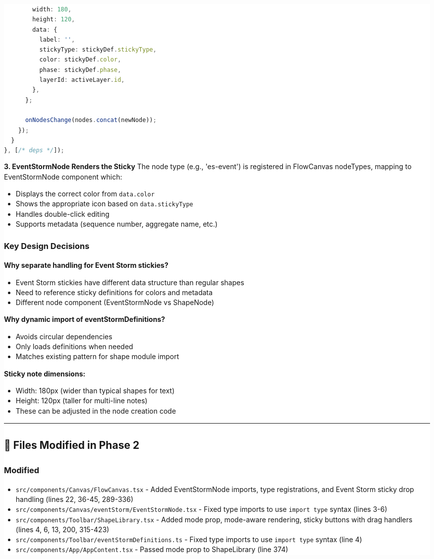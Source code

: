 ```typescript
        width: 180,
        height: 120,
        data: {
          label: '',
          stickyType: stickyDef.stickyType,
          color: stickyDef.color,
          phase: stickyDef.phase,
          layerId: activeLayer.id,
        },
      };

      onNodesChange(nodes.concat(newNode));
    });
  }
}, [/* deps */]);
```

**3. EventStormNode Renders the Sticky**
The node type (e.g., 'es-event') is registered in FlowCanvas nodeTypes, mapping to EventStormNode component which:
- Displays the correct color from `data.color`
- Shows the appropriate icon based on `data.stickyType`
- Handles double-click editing
- Supports metadata (sequence number, aggregate name, etc.)

### Key Design Decisions

**Why separate handling for Event Storm stickies?**
- Event Storm stickies have different data structure than regular shapes
- Need to reference sticky definitions for colors and metadata
- Different node component (EventStormNode vs ShapeNode)

**Why dynamic import of eventStormDefinitions?**
- Avoids circular dependencies
- Only loads definitions when needed
- Matches existing pattern for shape module import

**Sticky note dimensions:**
- Width: 180px (wider than typical shapes for text)
- Height: 120px (taller for multi-line notes)
- These can be adjusted in the node creation code

---

## 📝 Files Modified in Phase 2

### Modified
- `src/components/Canvas/FlowCanvas.tsx` - Added EventStormNode imports, type registrations, and Event Storm sticky drop handling (lines 22, 36-45, 289-336)
- `src/components/Canvas/eventStorm/EventStormNode.tsx` - Fixed type imports to use `import type` syntax (lines 3-6)
- `src/components/Toolbar/ShapeLibrary.tsx` - Added mode prop, mode-aware rendering, sticky buttons with drag handlers (lines 4, 6, 13, 200, 315-423)
- `src/components/Toolbar/eventStormDefinitions.ts` - Fixed type imports to use `import type` syntax (line 4)
- `src/components/App/AppContent.tsx` - Passed mode prop to ShapeLibrary (line 374)

